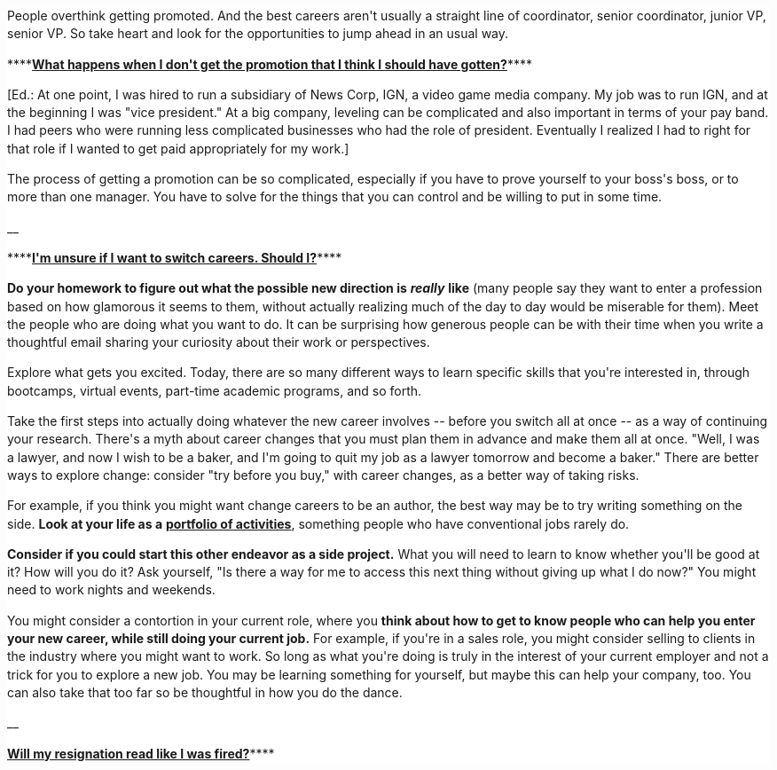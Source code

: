 People overthink getting promoted. And the best careers aren't usually a straight line of coordinator, senior coordinator, junior VP, senior VP. So take heart and look for the opportunities to jump ahead in an usual way.

\*\*\*\*[**What happens when I don't get the promotion that I think I should have gotten?**](https://www.pscp.tv/roybahat/1PlKQNVnraNGE?t=18m48s)\*\*\*\*

\[Ed.: At one point, I was hired to run a subsidiary of News Corp, IGN, a video game media company. My job was to run IGN, and at the beginning I was "vice president." At a big company, leveling can be complicated and also important in terms of your pay band. I had peers who were running less complicated businesses who had the role of president. Eventually I realized I had to right for that role if I wanted to get paid appropriately for my work.]

The process of getting a promotion can be so complicated, especially if you have to prove yourself to your boss's boss, or to more than one manager. You have to solve for the things that you can control and be willing to put in some time.

\_\_

\*\*\*\*[**I'm unsure if I want to switch careers. Should I?**](https://www.pscp.tv/w/1BRKjYLrqNwxw)\*\*\*\*

**Do your homework to figure out what the possible new direction is** _**really**_ **like** (many people say they want to enter a profession based on how glamorous it seems to them, without actually realizing much of the day to day would be miserable for them). Meet the people who are doing what you want to do. It can be surprising how generous people can be with their time when you write a thoughtful email sharing your curiosity about their work or perspectives.

Explore what gets you excited. Today, there are so many different ways to learn specific skills that you're interested in, through bootcamps, virtual events, part-time academic programs, and so forth.

Take the first steps into actually doing whatever the new career involves -- before you switch all at once -- as a way of continuing your research. There's a myth about career changes that you must plan them in advance and make them all at once. "Well, I was a lawyer, and now I wish to be a baker, and I'm going to quit my job as a lawyer tomorrow and become a baker." There are better ways to explore change: consider "try before you buy," with career changes, as a better way of taking risks.

For example, if you think you might want change careers to be an author, the best way may be to try writing something on the side. **Look at your life as a** [**portfolio of activities**](https://also.roybahat.com/your-career-is-a-mess-a8a58acd18fa), something people who have conventional jobs rarely do.

**Consider if you could start this other endeavor as a side project.** What you will need to learn to know whether you'll be good at it? How will you do it? Ask yourself, "Is there a way for me to access this next thing without giving up what I do now?" You might need to work nights and weekends.

You might consider a contortion in your current role, where you **think about how to get to know people who can help you enter your new career, while still doing your current job.** For example, if you're in a sales role, you might consider selling to clients in the industry where you might want to work. So long as what you're doing is truly in the interest of your current employer and not a trick for you to explore a new job. You may be learning something for yourself, but maybe this can help your company, too. You can also take that too far so be thoughtful in how you do the dance.

\_\_

[**Will my resignation read like I was fired?**](https://www.pscp.tv/w/1dRJZZnNoADJB)\*\*\*\*
